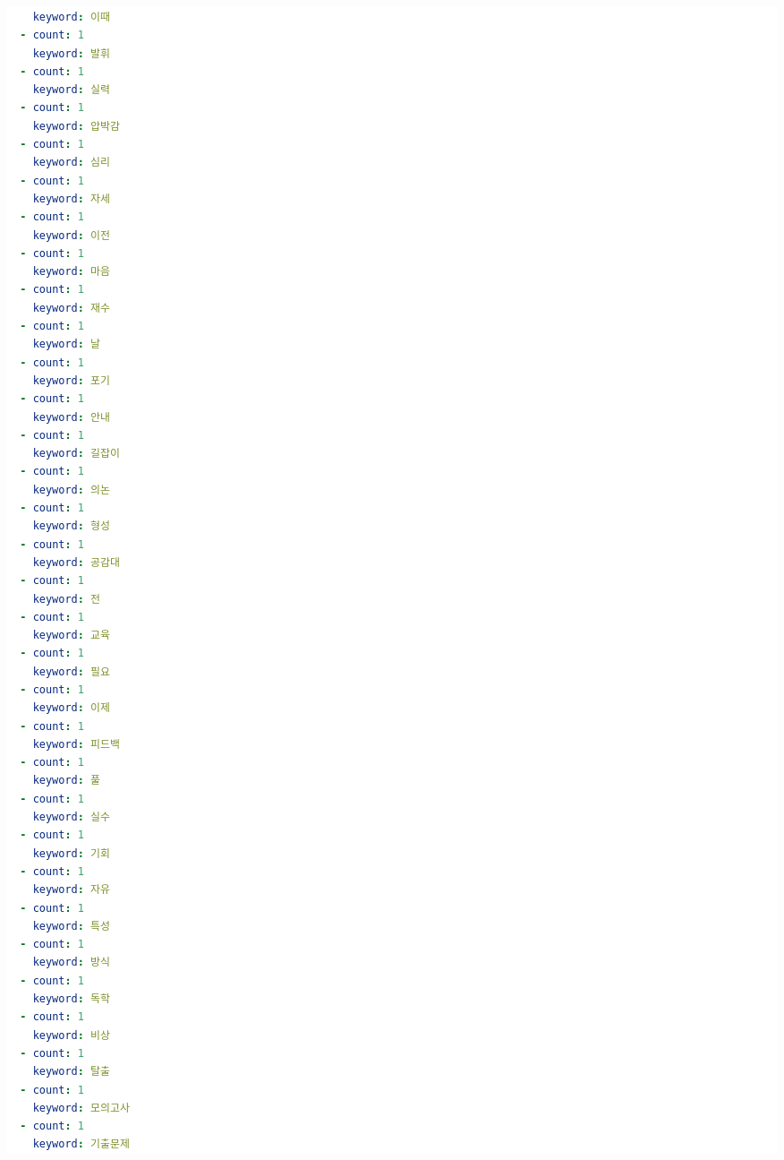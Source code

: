 ```yaml
    keyword: 이때
  - count: 1
    keyword: 발휘
  - count: 1
    keyword: 실력
  - count: 1
    keyword: 압박감
  - count: 1
    keyword: 심리
  - count: 1
    keyword: 자세
  - count: 1
    keyword: 이전
  - count: 1
    keyword: 마음
  - count: 1
    keyword: 재수
  - count: 1
    keyword: 날
  - count: 1
    keyword: 포기
  - count: 1
    keyword: 안내
  - count: 1
    keyword: 길잡이
  - count: 1
    keyword: 의논
  - count: 1
    keyword: 형성
  - count: 1
    keyword: 공감대
  - count: 1
    keyword: 전
  - count: 1
    keyword: 교육
  - count: 1
    keyword: 필요
  - count: 1
    keyword: 이제
  - count: 1
    keyword: 피드백
  - count: 1
    keyword: 풀
  - count: 1
    keyword: 실수
  - count: 1
    keyword: 기회
  - count: 1
    keyword: 자유
  - count: 1
    keyword: 특성
  - count: 1
    keyword: 방식
  - count: 1
    keyword: 독학
  - count: 1
    keyword: 비상
  - count: 1
    keyword: 탈출
  - count: 1
    keyword: 모의고사
  - count: 1
    keyword: 기출문제
```